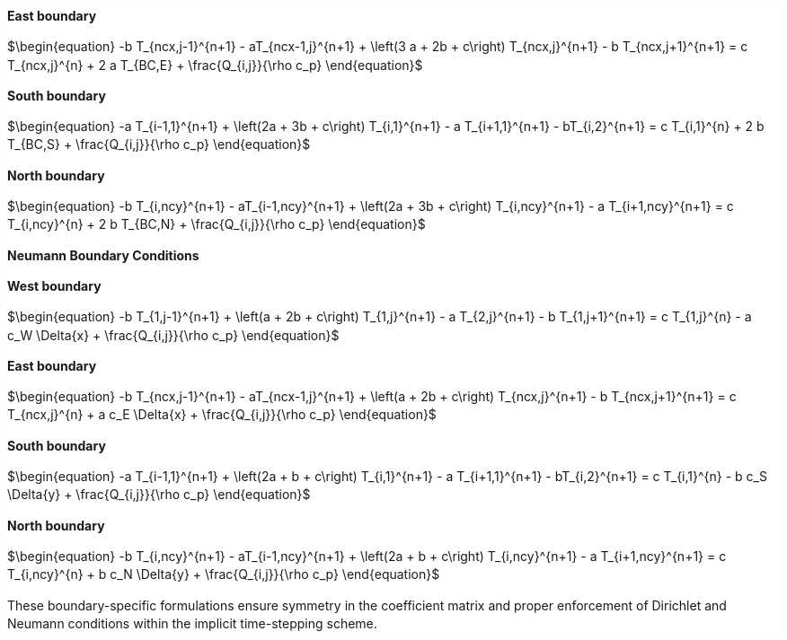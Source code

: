 **East boundary**

$\begin{equation}
-b T_{ncx,j-1}^{n+1} - aT_{ncx-1,j}^{n+1} + \left(3 a + 2b + c\right) T_{ncx,j}^{n+1} - b T_{ncx,j+1}^{n+1} = 
c T_{ncx,j}^{n} + 2 a T_{BC,E} + \frac{Q_{i,j}}{\rho c_p}
\end{equation}$

**South boundary**

$\begin{equation}
-a T_{i-1,1}^{n+1} + \left(2a + 3b + c\right) T_{i,1}^{n+1} - a T_{i+1,1}^{n+1} - bT_{i,2}^{n+1} = 
c T_{i,1}^{n} + 2 b T_{BC,S} + \frac{Q_{i,j}}{\rho c_p}
\end{equation}$

**North boundary**

$\begin{equation}
-b T_{i,ncy}^{n+1} - aT_{i-1,ncy}^{n+1} + \left(2a + 3b + c\right) T_{i,ncy}^{n+1} - a T_{i+1,ncy}^{n+1} = 
c T_{i,ncy}^{n} + 2 b T_{BC,N} + \frac{Q_{i,j}}{\rho c_p}
\end{equation}$

**Neumann Boundary Conditions**

**West boundary**

$\begin{equation}
-b T_{1,j-1}^{n+1} + \left(a + 2b + c\right) T_{1,j}^{n+1} - a T_{2,j}^{n+1}  - b T_{1,j+1}^{n+1} = 
c T_{1,j}^{n} - a c_W \Delta{x} + \frac{Q_{i,j}}{\rho c_p}
\end{equation}$

**East boundary**

$\begin{equation}
-b T_{ncx,j-1}^{n+1} - aT_{ncx-1,j}^{n+1} + \left(a + 2b + c\right) T_{ncx,j}^{n+1} - b T_{ncx,j+1}^{n+1} = 
c T_{ncx,j}^{n} + a c_E \Delta{x} + \frac{Q_{i,j}}{\rho c_p}
\end{equation}$

**South boundary**

$\begin{equation}
-a T_{i-1,1}^{n+1} + \left(2a + b + c\right) T_{i,1}^{n+1} - a T_{i+1,1}^{n+1} - bT_{i,2}^{n+1} = 
c T_{i,1}^{n} - b c_S \Delta{y} + \frac{Q_{i,j}}{\rho c_p}
\end{equation}$

**North boundary**

$\begin{equation}
-b T_{i,ncy}^{n+1} - aT_{i-1,ncy}^{n+1} + \left(2a + b + c\right) T_{i,ncy}^{n+1} - a T_{i+1,ncy}^{n+1} = 
c T_{i,ncy}^{n} + b c_N \Delta{y} + \frac{Q_{i,j}}{\rho c_p}
\end{equation}$

These boundary-specific formulations ensure symmetry in the coefficient matrix and proper enforcement of Dirichlet and Neumann conditions within the implicit time-stepping scheme.
